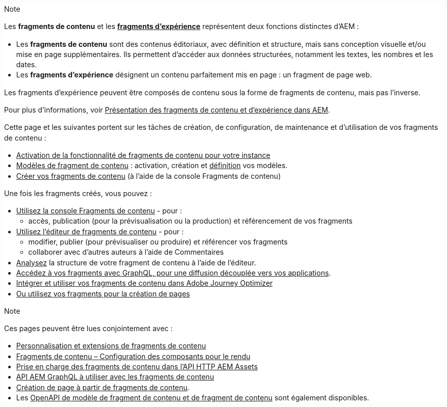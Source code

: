 >[!NOTE]
>
>Les **fragments de contenu** et les **[fragments d’expérience](/help/sites-cloud/authoring/fragments/content-fragments.md)** représentent deux fonctions distinctes d’AEM :
>* Les **fragments de contenu** sont des contenus éditoriaux, avec définition et structure, mais sans conception visuelle et/ou mise en page supplémentaires. Ils permettent d’accéder aux données structurées, notamment les textes, les nombres et les dates.
>* Les **fragments d’expérience** désignent un contenu parfaitement mis en page : un fragment de page web.
>
>Les fragments d’expérience peuvent être composés de contenu sous la forme de fragments de contenu, mais pas l’inverse.
>
>Pour plus d’informations, voir [Présentation des fragments de contenu et d’expérience dans AEM](https://experienceleague.adobe.com/docs/experience-manager-learn/sites/content-fragments/understand-content-fragments-and-experience-fragments.html?lang=fr#content-fragments).

Cette page et les suivantes portent sur les tâches de création, de configuration, de maintenance et d’utilisation de vos fragments de contenu :

* [Activation de la fonctionnalité de fragments de contenu pour votre instance](/help/sites-cloud/administering/content-fragments/setup.md)
* [Modèles de fragment de contenu](/help/sites-cloud/administering/content-fragments/managing-content-fragment-models.md) : activation, création et [définition](/help/sites-cloud/administering/content-fragments/content-fragment-models.md) vos modèles.
* [Créer vos fragments de contenu](/help/sites-cloud/administering/content-fragments/managing.md#creating-a-content-fragment) (à l’aide de la console Fragments de contenu)

Une fois les fragments créés, vous pouvez :

* [Utilisez la console Fragments de contenu](/help/sites-cloud/administering/content-fragments/managing.md) - pour :
   * accès, publication (pour la prévisualisation ou la production) et référencement de vos fragments
* [Utilisez l’éditeur de fragments de contenu](/help/sites-cloud/administering/content-fragments/authoring.md) - pour :
   * modifier, publier (pour prévisualiser ou produire) et référencer vos fragments
   * collaborer avec d’autres auteurs à l’aide de Commentaires
* [Analysez](/help/sites-cloud/administering/content-fragments/analysis.md) la structure de votre fragment de contenu à l’aide de l’éditeur.
* [Accédez à vos fragments avec GraphQL, pour une diffusion découplée vers vos applications](/help/sites-cloud/administering/content-fragments/content-delivery-with-graphql.md).
* [Intégrer et utiliser vos fragments de contenu dans Adobe Journey Optimizer](/help/sites-cloud/administering/content-fragments/content-fragments-with-journey-optimizer.md)
* [Ou utilisez vos fragments pour la création de pages](/help/sites-cloud/authoring/fragments/content-fragments.md)

>[!NOTE]
>
>Ces pages peuvent être lues conjointement avec :
>
>* [Personnalisation et extensions de fragments de contenu](/help/implementing/developing/extending/content-fragments-customizing.md)
>* [Fragments de contenu – Configuration des composants pour le rendu](/help/implementing/developing/extending/content-fragments-configuring-components-rendering.md)
>* [Prise en charge des fragments de contenu dans l’API HTTP AEM Assets](/help/assets/content-fragments/assets-api-content-fragments.md)
>* [API AEM GraphQL à utiliser avec les fragments de contenu](/help/headless/graphql-api/content-fragments.md)
>* [Création de page à partir de fragments de contenu](/help/sites-cloud/authoring/fragments/content-fragments.md).
>* Les [OpenAPI de modèle de fragment de contenu et de fragment de contenu](/help/headless/content-fragment-openapis.md) sont également disponibles.
